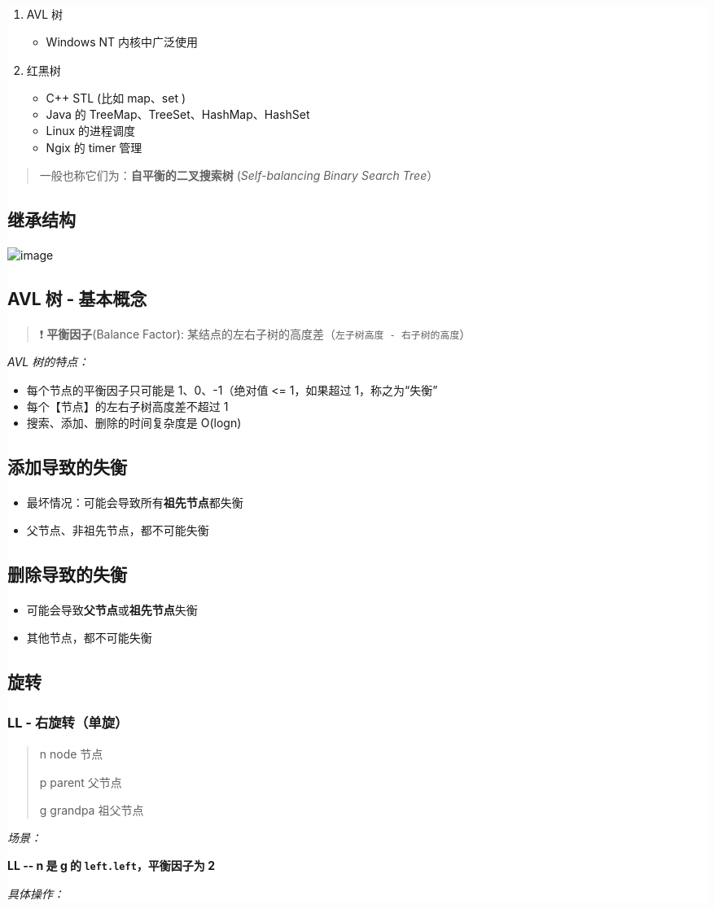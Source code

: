 1. AVL 树 
   - Windows NT 内核中广泛使用

2. 红黑树
   - C++ STL (比如 map、set )
   - Java 的 TreeMap、TreeSet、HashMap、HashSet
   - Linux 的进程调度
   - Ngix 的 timer 管理

> 一般也称它们为：**自平衡的二叉搜索树** (*Self-balancing Binary Search Tree*）
> 

## 继承结构

![image](https://cdn.jsdelivr.net/gh/cmty256/imgs-blog@main/basics/image.6sg1g2beb7k0.webp)

## AVL 树 - 基本概念

> ❗ **平衡因子**(Balance Factor): 某结点的左右子树的高度差（`左子树高度 - 右子树的高度`）

*AVL 树的特点：*

- 每个节点的平衡因子只可能是 1、0、-1（绝对值 <= 1，如果超过 1，称之为“失衡”
- 每个【节点】的左右子树高度差不超过 1 
- 搜索、添加、删除的时间复杂度是 O(logn)

## 添加导致的失衡

- 最坏情况：可能会导致所有**祖先节点**都失衡

- 父节点、非祖先节点，都不可能失衡

## 删除导致的失衡

- 可能会导致**父节点**或**祖先节点**失衡

- 其他节点，都不可能失衡

## 旋转

### LL - 右旋转（单旋）

> n node 节点
>
> p parent 父节点
>
> g grandpa 祖父节点

*场景：*

**LL -- n 是 g 的 `left.left`，平衡因子为 2**

*具体操作：*
